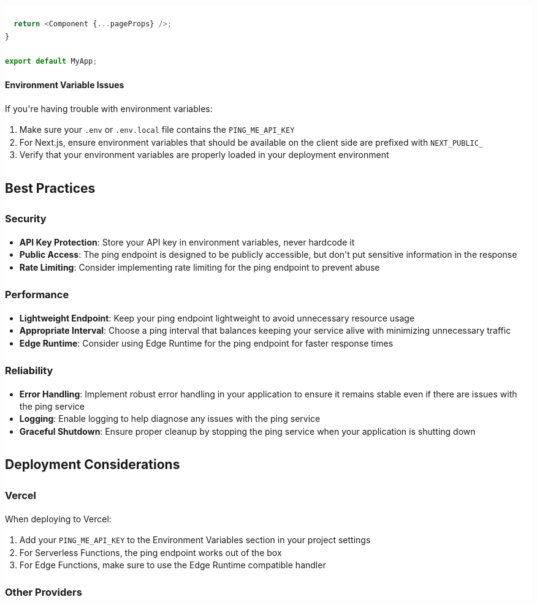 ```javascript

  return <Component {...pageProps} />;
}

export default MyApp;
```

#### Environment Variable Issues

If you're having trouble with environment variables:

1. Make sure your `.env` or `.env.local` file contains the `PING_ME_API_KEY`
2. For Next.js, ensure environment variables that should be available on the client side are prefixed with `NEXT_PUBLIC_`
3. Verify that your environment variables are properly loaded in your deployment environment

## Best Practices

### Security

- **API Key Protection**: Store your API key in environment variables, never hardcode it
- **Public Access**: The ping endpoint is designed to be publicly accessible, but don't put sensitive information in the response
- **Rate Limiting**: Consider implementing rate limiting for the ping endpoint to prevent abuse

### Performance

- **Lightweight Endpoint**: Keep your ping endpoint lightweight to avoid unnecessary resource usage
- **Appropriate Interval**: Choose a ping interval that balances keeping your service alive with minimizing unnecessary traffic
- **Edge Runtime**: Consider using Edge Runtime for the ping endpoint for faster response times

### Reliability

- **Error Handling**: Implement robust error handling in your application to ensure it remains stable even if there are issues with the ping service
- **Logging**: Enable logging to help diagnose any issues with the ping service
- **Graceful Shutdown**: Ensure proper cleanup by stopping the ping service when your application is shutting down

## Deployment Considerations

### Vercel

When deploying to Vercel:

1. Add your `PING_ME_API_KEY` to the Environment Variables section in your project settings
2. For Serverless Functions, the ping endpoint works out of the box
3. For Edge Functions, make sure to use the Edge Runtime compatible handler

### Other Providers

